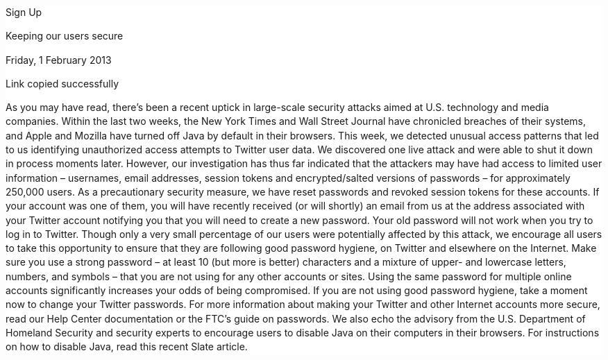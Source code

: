     
  



Sign Up





















Keeping our users secure




Friday, 1 February 2013
















Link copied successfully










As you may have read, there’s been a recent uptick in large-scale security attacks aimed at U.S. technology and media companies. Within the last two weeks, the New York Times and Wall Street Journal have chronicled breaches of their systems, and Apple and Mozilla have turned off Java by default in their browsers.
This week, we detected unusual access patterns that led to us identifying unauthorized access attempts to Twitter user data. We discovered one live attack and were able to shut it down in process moments later. However, our investigation has thus far indicated that the attackers may have had access to limited user information – usernames, email addresses, session tokens and encrypted/salted versions of passwords – for approximately 250,000 users.
As a precautionary security measure, we have reset passwords and revoked session tokens for these accounts. If your account was one of them, you will have recently received (or will shortly) an email from us at the address associated with your Twitter account notifying you that you will need to create a new password. Your old password will not work when you try to log in to Twitter.
Though only a very small percentage of our users were potentially affected by this attack, we encourage all users to take this opportunity to ensure that they are following good password hygiene, on Twitter and elsewhere on the Internet. Make sure you use a strong password – at least 10 (but more is better) characters and a mixture of upper- and lowercase letters, numbers, and symbols – that you are not using for any other accounts or sites. Using the same password for multiple online accounts significantly increases your odds of being compromised. If you are not using good password hygiene, take a moment now to change your Twitter passwords. For more information about making your Twitter and other Internet accounts more secure, read our Help Center documentation or the FTC’s guide on passwords.
We also echo the advisory from the U.S. Department of Homeland Security and security experts to encourage users to disable Java on their computers in their browsers. For instructions on how to disable Java, read this recent Slate article.
